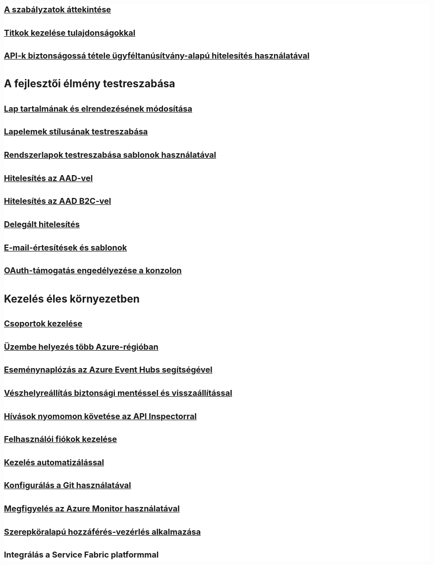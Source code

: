 ### [A szabályzatok áttekintése](api-management-howto-policies.md)
### [Titkok kezelése tulajdonságokkal](api-management-howto-properties.md)
### [API-k biztonságossá tétele ügyféltanúsítvány-alapú hitelesítés használatával](api-management-howto-mutual-certificates-for-clients.md)
## A fejlesztői élmény testreszabása
### [Lap tartalmának és elrendezésének módosítása](api-management-modify-content-layout.md)
### [Lapelemek stílusának testreszabása](api-management-customize-styles.md)
### [Rendszerlapok testreszabása sablonok használatával](api-management-developer-portal-templates.md)
### [Hitelesítés az AAD-vel](api-management-howto-aad.md)
### [Hitelesítés az AAD B2C-vel](api-management-howto-aad-b2c.md)
### [Delegált hitelesítés](api-management-howto-setup-delegation.md)
### [E-mail-értesítések és sablonok](api-management-howto-configure-notifications.md)
### [OAuth-támogatás engedélyezése a konzolon](api-management-howto-oauth2.md)
## Kezelés éles környezetben
### [Csoportok kezelése](api-management-howto-create-groups.md)
### [Üzembe helyezés több Azure-régióban](api-management-howto-deploy-multi-region.md)
### [Eseménynaplózás az Azure Event Hubs segítségével](api-management-howto-log-event-hubs.md)
### [Vészhelyreállítás biztonsági mentéssel és visszaállítással](api-management-howto-disaster-recovery-backup-restore.md)
### [Hívások nyomomon követése az API Inspectorral](api-management-howto-api-inspector.md)
### [Felhasználói fiókok kezelése](api-management-howto-create-or-invite-developers.md)
### [Kezelés automatizálással](automation-manage-api-management.md)
### [Konfigurálás a Git használatával](api-management-configuration-repository-git.md)
### [Megfigyelés az Azure Monitor használatával](api-management-howto-use-azure-monitor.md)
### [Szerepköralapú hozzáférés-vezérlés alkalmazása](api-management-role-based-access-control.md)
### Integrálás a Service Fabric platformmal